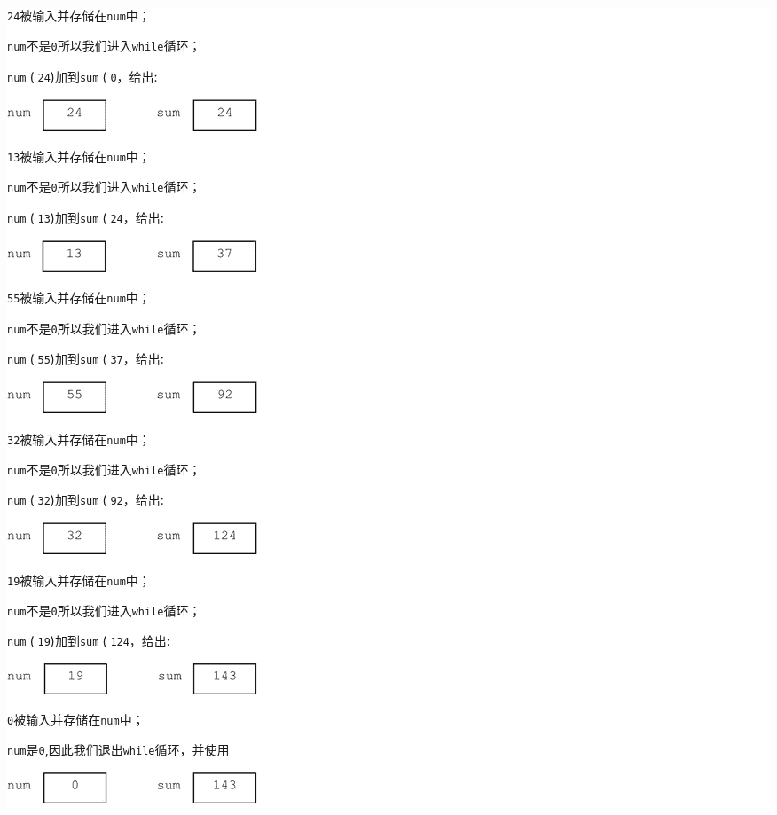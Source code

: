 `24`被输入并存储在`num`中；

`num`不是`0`所以我们进入`while`循环；

`num` ( `24`)加到`sum` ( `0`，给出:

![A978-1-4842-1371-1_5_Figb_HTML.gif](img/A978-1-4842-1371-1_5_Figb_HTML.gif)

`13`被输入并存储在`num`中；

`num`不是`0`所以我们进入`while`循环；

`num` ( `13`)加到`sum` ( `24`，给出:

![A978-1-4842-1371-1_5_Figc_HTML.gif](img/A978-1-4842-1371-1_5_Figc_HTML.gif)

`55`被输入并存储在`num`中；

`num`不是`0`所以我们进入`while`循环；

`num` ( `55`)加到`sum` ( `37`，给出:

![A978-1-4842-1371-1_5_Figd_HTML.gif](img/A978-1-4842-1371-1_5_Figd_HTML.gif)

`32`被输入并存储在`num`中；

`num`不是`0`所以我们进入`while`循环；

`num` ( `32`)加到`sum` ( `92`，给出:

![A978-1-4842-1371-1_5_Fige_HTML.gif](img/A978-1-4842-1371-1_5_Fige_HTML.gif)

`19`被输入并存储在`num`中；

`num`不是`0`所以我们进入`while`循环；

`num` ( `19`)加到`sum` ( `124`，给出:

![A978-1-4842-1371-1_5_Figf_HTML.gif](img/A978-1-4842-1371-1_5_Figf_HTML.gif)

`0`被输入并存储在`num`中；

`num`是`0`,因此我们退出`while`循环，并使用

![A978-1-4842-1371-1_5_Figg_HTML.gif](img/A978-1-4842-1371-1_5_Figg_HTML.gif)
